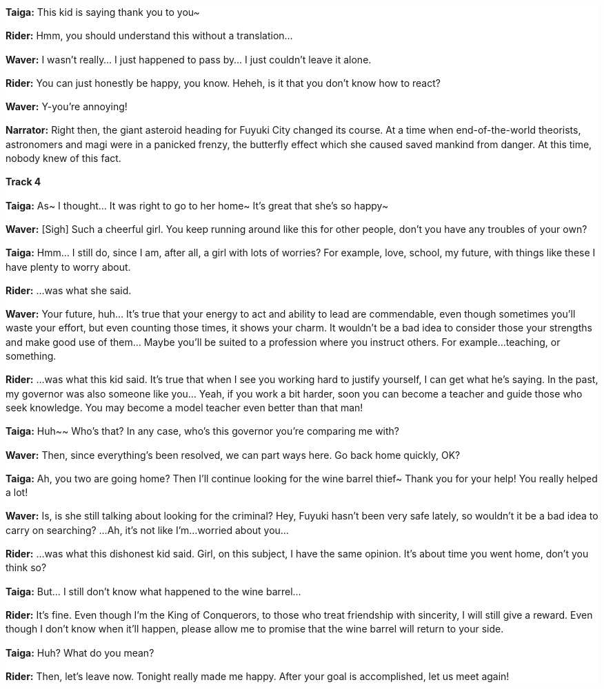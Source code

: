 **Taiga:**  This kid is saying thank you to you~  
  
**Rider:**  Hmm, you should understand this without a translation…  
  
**Waver:**  I wasn’t really… I just happened to pass by… I just couldn’t leave it alone.  
  
**Rider:**  You can just honestly be happy, you know. Heheh, is it that you don’t know how to react?  
  
**Waver:**  Y-you’re annoying!  
  
**Narrator:**  Right then, the giant asteroid heading for Fuyuki City changed its course. At a time when end-of-the-world theorists, astronomers and magi were in a panicked frenzy, the butterfly effect which she caused saved mankind from danger. At this time, nobody knew of this fact.  
  
**Track 4**  
  
**Taiga:**  As~ I thought… It was right to go to her home~ It’s great that she’s so happy~  
  
**Waver:**  [Sigh] Such a cheerful girl. You keep running around like this for other people, don’t you have any troubles of your own?  
  
**Taiga:**  Hmm… I still do, since I am, after all, a girl with lots of worries? For example, love, school, my future, with things like these I have plenty to worry about.  
  
**Rider:**  …was what she said.  
  
**Waver:**  Your future, huh… It’s true that your energy to act and ability to lead are commendable, even though sometimes you’ll waste your effort, but even counting those times, it shows your charm. It wouldn’t be a bad idea to consider those your strengths and make good use of them… Maybe you’ll be suited to a profession where you instruct others. For example…teaching, or something.  
  
**Rider:**  …was what this kid said. It’s true that when I see you working hard to justify yourself, I can get what he’s saying. In the past, my governor was also someone like you… Yeah, if you work a bit harder, soon you can become a teacher and guide those who seek knowledge. You may become a model teacher even better than that man!  
  
**Taiga:**  Huh~~ Who’s that? In any case, who’s this governor you’re comparing me with?  
  
**Waver:**  Then, since everything’s been resolved, we can part ways here. Go back home quickly, OK?  
  
**Taiga:**  Ah, you two are going home? Then I’ll continue looking for the wine barrel thief~ Thank you for your help! You really helped a lot!  
  
**Waver:**  Is, is she still talking about looking for the criminal? Hey, Fuyuki hasn’t been very safe lately, so wouldn’t it be a bad idea to carry on searching? …Ah, it’s not like I’m…worried about you…  
  
**Rider:**  …was what this dishonest kid said. Girl, on this subject, I have the same opinion. It’s about time you went home, don’t you think so?  
  
**Taiga:**  But… I still don’t know what happened to the wine barrel…  
  
**Rider:**  It’s fine. Even though I’m the King of Conquerors, to those who treat friendship with sincerity, I will still give a reward. Even though I don’t know when it’ll happen, please allow me to promise that the wine barrel will return to your side.  
  
**Taiga:**  Huh? What do you mean?  
  
**Rider:**  Then, let’s leave now. Tonight really made me happy. After your goal is accomplished, let us meet again!  
  